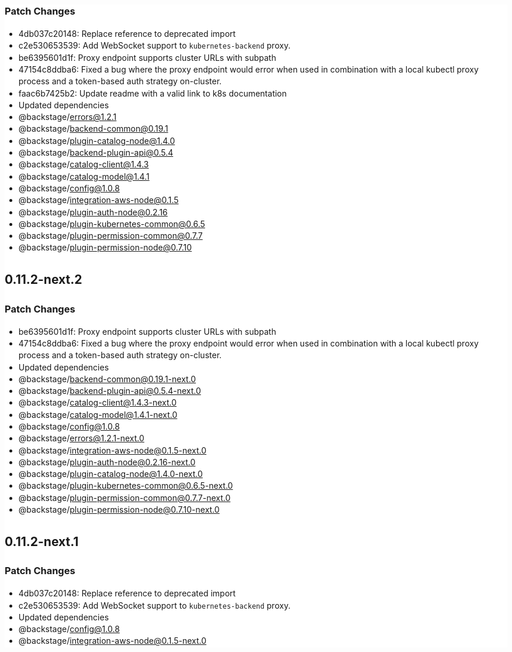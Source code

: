 ### Patch Changes

- 4db037c20148: Replace reference to deprecated import
- c2e530653539: Add WebSocket support to `kubernetes-backend` proxy.
- be6395601d1f: Proxy endpoint supports cluster URLs with subpath
- 47154c8ddba6: Fixed a bug where the proxy endpoint would error when used in combination with
 a local kubectl proxy process and a token-based auth strategy on-cluster.
- faac6b7425b2: Update readme with a valid link to k8s documentation
- Updated dependencies
 - @backstage/errors@1.2.1
 - @backstage/backend-common@0.19.1
 - @backstage/plugin-catalog-node@1.4.0
 - @backstage/backend-plugin-api@0.5.4
 - @backstage/catalog-client@1.4.3
 - @backstage/catalog-model@1.4.1
 - @backstage/config@1.0.8
 - @backstage/integration-aws-node@0.1.5
 - @backstage/plugin-auth-node@0.2.16
 - @backstage/plugin-kubernetes-common@0.6.5
 - @backstage/plugin-permission-common@0.7.7
 - @backstage/plugin-permission-node@0.7.10

## 0.11.2-next.2

### Patch Changes

- be6395601d1f: Proxy endpoint supports cluster URLs with subpath
- 47154c8ddba6: Fixed a bug where the proxy endpoint would error when used in combination with
 a local kubectl proxy process and a token-based auth strategy on-cluster.
- Updated dependencies
 - @backstage/backend-common@0.19.1-next.0
 - @backstage/backend-plugin-api@0.5.4-next.0
 - @backstage/catalog-client@1.4.3-next.0
 - @backstage/catalog-model@1.4.1-next.0
 - @backstage/config@1.0.8
 - @backstage/errors@1.2.1-next.0
 - @backstage/integration-aws-node@0.1.5-next.0
 - @backstage/plugin-auth-node@0.2.16-next.0
 - @backstage/plugin-catalog-node@1.4.0-next.0
 - @backstage/plugin-kubernetes-common@0.6.5-next.0
 - @backstage/plugin-permission-common@0.7.7-next.0
 - @backstage/plugin-permission-node@0.7.10-next.0

## 0.11.2-next.1

### Patch Changes

- 4db037c20148: Replace reference to deprecated import
- c2e530653539: Add WebSocket support to `kubernetes-backend` proxy.
- Updated dependencies
 - @backstage/config@1.0.8
 - @backstage/integration-aws-node@0.1.5-next.0
